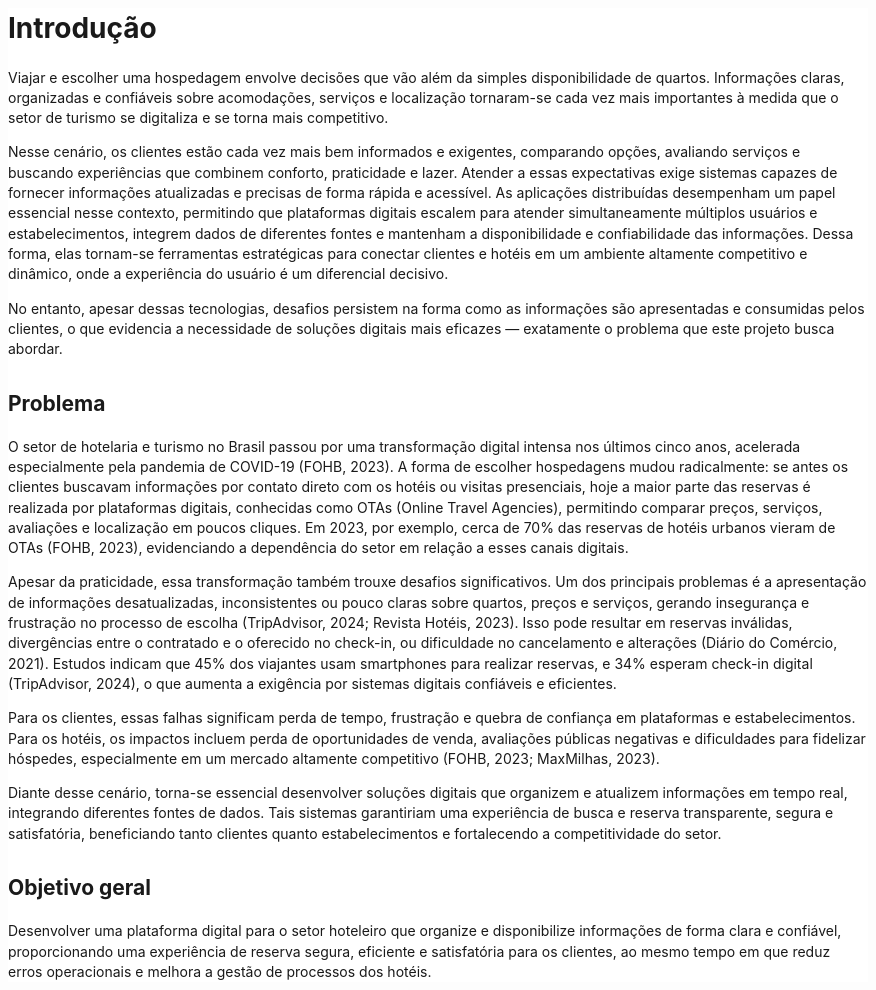 # Introdução

  Viajar e escolher uma hospedagem envolve decisões que vão além da simples disponibilidade de quartos. Informações claras, organizadas e confiáveis sobre acomodações, serviços e localização tornaram-se cada vez mais importantes à medida que o setor de turismo se digitaliza e se torna mais competitivo.

  Nesse cenário, os clientes estão cada vez mais bem informados e exigentes, comparando opções, avaliando serviços e buscando experiências que combinem conforto, praticidade e lazer. Atender a essas expectativas exige sistemas capazes de fornecer informações atualizadas e precisas de forma rápida e acessível. As aplicações distribuídas desempenham um papel essencial nesse contexto, permitindo que plataformas digitais escalem para atender simultaneamente múltiplos usuários e estabelecimentos, integrem dados de diferentes fontes e mantenham a disponibilidade e confiabilidade das informações. Dessa forma, elas tornam-se ferramentas estratégicas para conectar clientes e hotéis em um ambiente altamente competitivo e dinâmico, onde a experiência do usuário é um diferencial decisivo.

  No entanto, apesar dessas tecnologias, desafios persistem na forma como as informações são apresentadas e consumidas pelos clientes, o que evidencia a necessidade de soluções digitais mais eficazes — exatamente o problema que este projeto busca abordar.

  ## Problema

  O setor de hotelaria e turismo no Brasil passou por uma transformação digital intensa nos últimos cinco anos, acelerada especialmente pela pandemia de COVID-19 (FOHB, 2023). A forma de escolher hospedagens mudou radicalmente: se antes os clientes buscavam informações por contato direto com os hotéis ou visitas presenciais, hoje a maior parte das reservas é realizada por plataformas digitais, conhecidas como OTAs (Online Travel Agencies), permitindo comparar preços, serviços, avaliações e localização em poucos cliques. Em 2023, por exemplo, cerca de 70% das reservas de hotéis urbanos vieram de OTAs (FOHB, 2023), evidenciando a dependência do setor em relação a esses canais digitais.  

  Apesar da praticidade, essa transformação também trouxe desafios significativos. Um dos principais problemas é a apresentação de informações desatualizadas, inconsistentes ou pouco claras sobre quartos, preços e serviços, gerando insegurança e frustração no processo de escolha (TripAdvisor, 2024; Revista Hotéis, 2023). Isso pode resultar em reservas inválidas, divergências entre o contratado e o oferecido no check-in, ou dificuldade no cancelamento e alterações (Diário do Comércio, 2021). Estudos indicam que 45% dos viajantes usam smartphones para realizar reservas, e 34% esperam check-in digital (TripAdvisor, 2024), o que aumenta a exigência por sistemas digitais confiáveis e eficientes.  

  Para os clientes, essas falhas significam perda de tempo, frustração e quebra de confiança em plataformas e estabelecimentos. Para os hotéis, os impactos incluem perda de oportunidades de venda, avaliações públicas negativas e dificuldades para fidelizar hóspedes, especialmente em um mercado altamente competitivo (FOHB, 2023; MaxMilhas, 2023).  

  Diante desse cenário, torna-se essencial desenvolver soluções digitais que organizem e atualizem informações em tempo real, integrando diferentes fontes de dados. Tais sistemas garantiriam uma experiência de busca e reserva transparente, segura e satisfatória, beneficiando tanto clientes quanto estabelecimentos e fortalecendo a competitividade do setor.

  ## Objetivo geral

  Desenvolver uma plataforma digital para o setor hoteleiro que organize e disponibilize informações de forma clara e confiável, proporcionando uma experiência de reserva segura, eficiente e satisfatória para os clientes, ao mesmo tempo em que reduz erros operacionais e melhora a gestão de processos dos hotéis.
